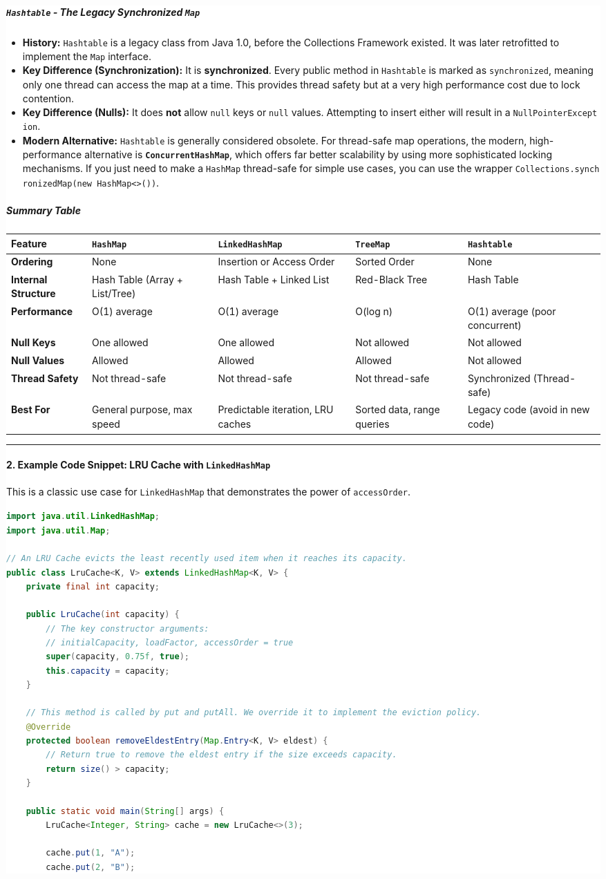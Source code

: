 ##### **`Hashtable` - The Legacy Synchronized `Map`**

*   **History:** `Hashtable` is a legacy class from Java 1.0, before the Collections Framework existed. It was later retrofitted to implement the `Map` interface.
*   **Key Difference (Synchronization):** It is **synchronized**. Every public method in `Hashtable` is marked as `synchronized`, meaning only one thread can access the map at a time. This provides thread safety but at a very high performance cost due to lock contention.
*   **Key Difference (Nulls):** It does **not** allow `null` keys or `null` values. Attempting to insert either will result in a `NullPointerException`.
*   **Modern Alternative:** `Hashtable` is generally considered obsolete. For thread-safe map operations, the modern, high-performance alternative is **`ConcurrentHashMap`**, which offers far better scalability by using more sophisticated locking mechanisms. If you just need to make a `HashMap` thread-safe for simple use cases, you can use the wrapper `Collections.synchronizedMap(new HashMap<>())`.

##### **Summary Table**

| Feature | `HashMap` | `LinkedHashMap` | `TreeMap` | `Hashtable` |
| :--- | :--- | :--- | :--- | :--- |
| **Ordering** | None | Insertion or Access Order | Sorted Order | None |
| **Internal Structure** | Hash Table (Array + List/Tree) | Hash Table + Linked List | Red-Black Tree | Hash Table |
| **Performance** | O(1) average | O(1) average | O(log n) | O(1) average (poor concurrent) |
| **Null Keys** | One allowed | One allowed | Not allowed | Not allowed |
| **Null Values** | Allowed | Allowed | Allowed | Not allowed |
| **Thread Safety** | Not thread-safe | Not thread-safe | Not thread-safe | Synchronized (Thread-safe) |
| **Best For** | General purpose, max speed | Predictable iteration, LRU caches | Sorted data, range queries | Legacy code (avoid in new code) |

---

#### **2. Example Code Snippet: LRU Cache with `LinkedHashMap`**

This is a classic use case for `LinkedHashMap` that demonstrates the power of `accessOrder`.

```java
import java.util.LinkedHashMap;
import java.util.Map;

// An LRU Cache evicts the least recently used item when it reaches its capacity.
public class LruCache<K, V> extends LinkedHashMap<K, V> {
    private final int capacity;

    public LruCache(int capacity) {
        // The key constructor arguments:
        // initialCapacity, loadFactor, accessOrder = true
        super(capacity, 0.75f, true);
        this.capacity = capacity;
    }

    // This method is called by put and putAll. We override it to implement the eviction policy.
    @Override
    protected boolean removeEldestEntry(Map.Entry<K, V> eldest) {
        // Return true to remove the eldest entry if the size exceeds capacity.
        return size() > capacity;
    }

    public static void main(String[] args) {
        LruCache<Integer, String> cache = new LruCache<>(3);

        cache.put(1, "A");
        cache.put(2, "B");
```